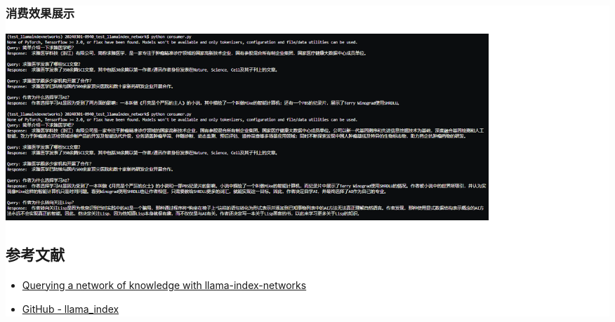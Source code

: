 ### 消费效果展示

<img src="./imgs/20240301111107.png" width="80%">

## 参考文献

- [Querying a network of knowledge with llama-index-networks](https://medium.com/llamaindex-blog/querying-a-network-of-knowledge-with-llama-index-networks-d784b4c3006f)

- [GitHub - llama_index](https://github.com/run-llama/llama_index/tree/main/llama-index-networks/examples/simple)